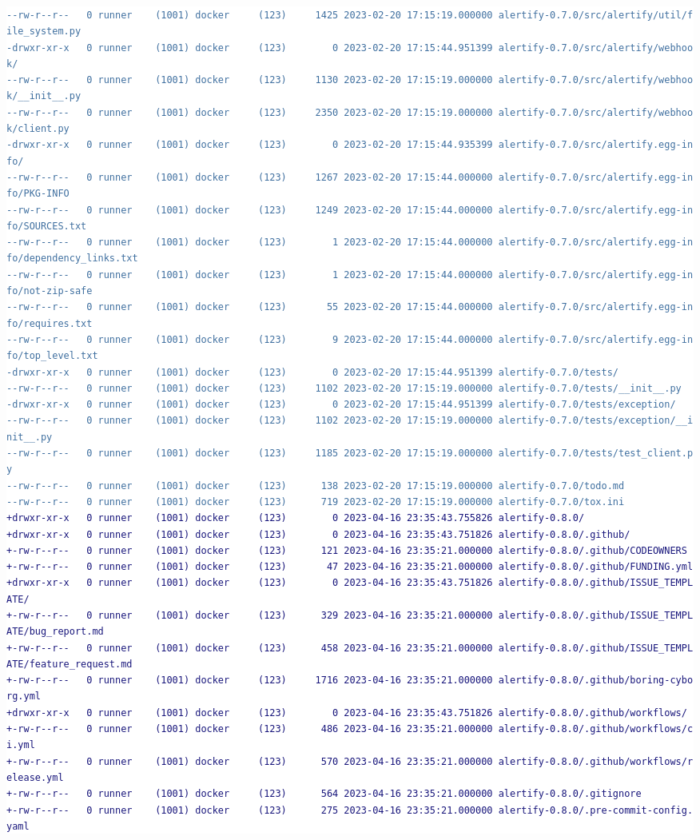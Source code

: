 ```diff
--rw-r--r--   0 runner    (1001) docker     (123)     1425 2023-02-20 17:15:19.000000 alertify-0.7.0/src/alertify/util/file_system.py
-drwxr-xr-x   0 runner    (1001) docker     (123)        0 2023-02-20 17:15:44.951399 alertify-0.7.0/src/alertify/webhook/
--rw-r--r--   0 runner    (1001) docker     (123)     1130 2023-02-20 17:15:19.000000 alertify-0.7.0/src/alertify/webhook/__init__.py
--rw-r--r--   0 runner    (1001) docker     (123)     2350 2023-02-20 17:15:19.000000 alertify-0.7.0/src/alertify/webhook/client.py
-drwxr-xr-x   0 runner    (1001) docker     (123)        0 2023-02-20 17:15:44.935399 alertify-0.7.0/src/alertify.egg-info/
--rw-r--r--   0 runner    (1001) docker     (123)     1267 2023-02-20 17:15:44.000000 alertify-0.7.0/src/alertify.egg-info/PKG-INFO
--rw-r--r--   0 runner    (1001) docker     (123)     1249 2023-02-20 17:15:44.000000 alertify-0.7.0/src/alertify.egg-info/SOURCES.txt
--rw-r--r--   0 runner    (1001) docker     (123)        1 2023-02-20 17:15:44.000000 alertify-0.7.0/src/alertify.egg-info/dependency_links.txt
--rw-r--r--   0 runner    (1001) docker     (123)        1 2023-02-20 17:15:44.000000 alertify-0.7.0/src/alertify.egg-info/not-zip-safe
--rw-r--r--   0 runner    (1001) docker     (123)       55 2023-02-20 17:15:44.000000 alertify-0.7.0/src/alertify.egg-info/requires.txt
--rw-r--r--   0 runner    (1001) docker     (123)        9 2023-02-20 17:15:44.000000 alertify-0.7.0/src/alertify.egg-info/top_level.txt
-drwxr-xr-x   0 runner    (1001) docker     (123)        0 2023-02-20 17:15:44.951399 alertify-0.7.0/tests/
--rw-r--r--   0 runner    (1001) docker     (123)     1102 2023-02-20 17:15:19.000000 alertify-0.7.0/tests/__init__.py
-drwxr-xr-x   0 runner    (1001) docker     (123)        0 2023-02-20 17:15:44.951399 alertify-0.7.0/tests/exception/
--rw-r--r--   0 runner    (1001) docker     (123)     1102 2023-02-20 17:15:19.000000 alertify-0.7.0/tests/exception/__init__.py
--rw-r--r--   0 runner    (1001) docker     (123)     1185 2023-02-20 17:15:19.000000 alertify-0.7.0/tests/test_client.py
--rw-r--r--   0 runner    (1001) docker     (123)      138 2023-02-20 17:15:19.000000 alertify-0.7.0/todo.md
--rw-r--r--   0 runner    (1001) docker     (123)      719 2023-02-20 17:15:19.000000 alertify-0.7.0/tox.ini
+drwxr-xr-x   0 runner    (1001) docker     (123)        0 2023-04-16 23:35:43.755826 alertify-0.8.0/
+drwxr-xr-x   0 runner    (1001) docker     (123)        0 2023-04-16 23:35:43.751826 alertify-0.8.0/.github/
+-rw-r--r--   0 runner    (1001) docker     (123)      121 2023-04-16 23:35:21.000000 alertify-0.8.0/.github/CODEOWNERS
+-rw-r--r--   0 runner    (1001) docker     (123)       47 2023-04-16 23:35:21.000000 alertify-0.8.0/.github/FUNDING.yml
+drwxr-xr-x   0 runner    (1001) docker     (123)        0 2023-04-16 23:35:43.751826 alertify-0.8.0/.github/ISSUE_TEMPLATE/
+-rw-r--r--   0 runner    (1001) docker     (123)      329 2023-04-16 23:35:21.000000 alertify-0.8.0/.github/ISSUE_TEMPLATE/bug_report.md
+-rw-r--r--   0 runner    (1001) docker     (123)      458 2023-04-16 23:35:21.000000 alertify-0.8.0/.github/ISSUE_TEMPLATE/feature_request.md
+-rw-r--r--   0 runner    (1001) docker     (123)     1716 2023-04-16 23:35:21.000000 alertify-0.8.0/.github/boring-cyborg.yml
+drwxr-xr-x   0 runner    (1001) docker     (123)        0 2023-04-16 23:35:43.751826 alertify-0.8.0/.github/workflows/
+-rw-r--r--   0 runner    (1001) docker     (123)      486 2023-04-16 23:35:21.000000 alertify-0.8.0/.github/workflows/ci.yml
+-rw-r--r--   0 runner    (1001) docker     (123)      570 2023-04-16 23:35:21.000000 alertify-0.8.0/.github/workflows/release.yml
+-rw-r--r--   0 runner    (1001) docker     (123)      564 2023-04-16 23:35:21.000000 alertify-0.8.0/.gitignore
+-rw-r--r--   0 runner    (1001) docker     (123)      275 2023-04-16 23:35:21.000000 alertify-0.8.0/.pre-commit-config.yaml
```